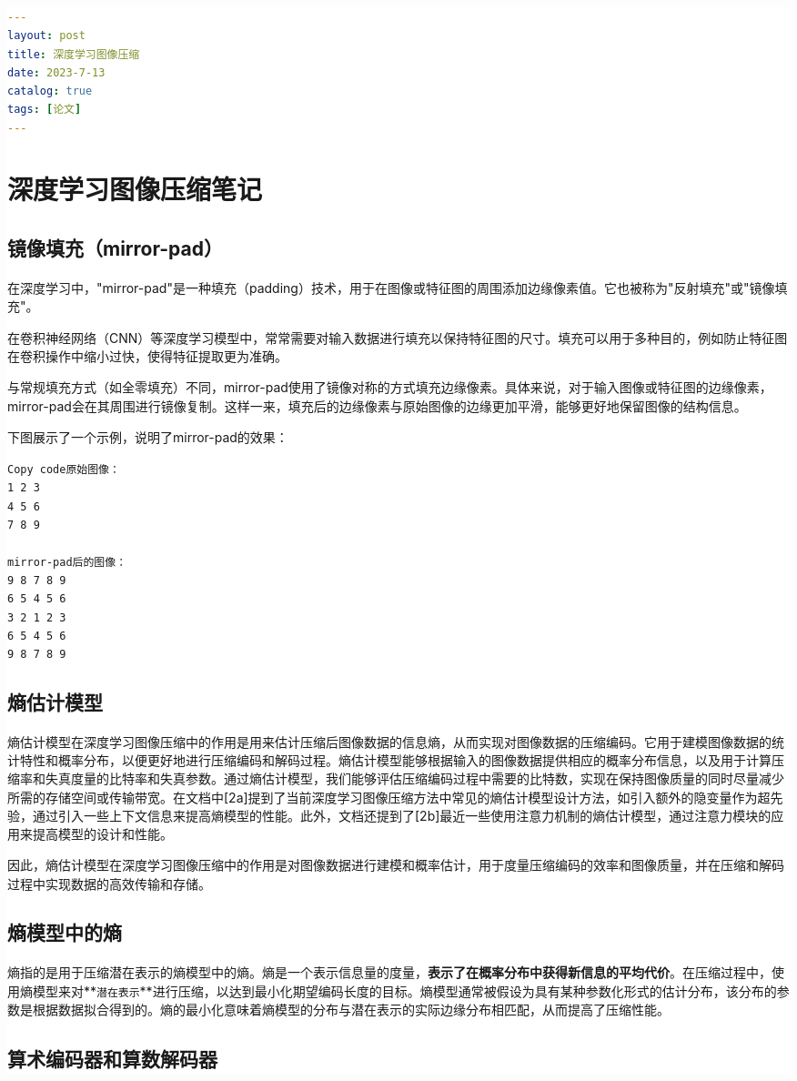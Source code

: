 ```yaml
---
layout: post
title: 深度学习图像压缩
date: 2023-7-13
catalog: true
tags: [论文]
---
```


# 深度学习图像压缩笔记

## 镜像填充（mirror-pad）

在深度学习中，"mirror-pad"是一种填充（padding）技术，用于在图像或特征图的周围添加边缘像素值。它也被称为"反射填充"或"镜像填充"。

在卷积神经网络（CNN）等深度学习模型中，常常需要对输入数据进行填充以保持特征图的尺寸。填充可以用于多种目的，例如防止特征图在卷积操作中缩小过快，使得特征提取更为准确。

与常规填充方式（如全零填充）不同，mirror-pad使用了镜像对称的方式填充边缘像素。具体来说，对于输入图像或特征图的边缘像素，mirror-pad会在其周围进行镜像复制。这样一来，填充后的边缘像素与原始图像的边缘更加平滑，能够更好地保留图像的结构信息。

下图展示了一个示例，说明了mirror-pad的效果：

```bash
Copy code原始图像：
1 2 3
4 5 6
7 8 9

mirror-pad后的图像：
9 8 7 8 9
6 5 4 5 6
3 2 1 2 3
6 5 4 5 6
9 8 7 8 9
```

## 熵估计模型

熵估计模型在深度学习图像压缩中的作用是用来估计压缩后图像数据的信息熵，从而实现对图像数据的压缩编码。它用于建模图像数据的统计特性和概率分布，以便更好地进行压缩编码和解码过程。熵估计模型能够根据输入的图像数据提供相应的概率分布信息，以及用于计算压缩率和失真度量的比特率和失真参数。通过熵估计模型，我们能够评估压缩编码过程中需要的比特数，实现在保持图像质量的同时尽量减少所需的存储空间或传输带宽。在文档中[2a]提到了当前深度学习图像压缩方法中常见的熵估计模型设计方法，如引入额外的隐变量作为超先验，通过引入一些上下文信息来提高熵模型的性能。此外，文档还提到了[2b]最近一些使用注意力机制的熵估计模型，通过注意力模块的应用来提高模型的设计和性能。

因此，熵估计模型在深度学习图像压缩中的作用是对图像数据进行建模和概率估计，用于度量压缩编码的效率和图像质量，并在压缩和解码过程中实现数据的高效传输和存储。

## 熵模型中的熵

熵指的是用于压缩潜在表示的熵模型中的熵。熵是一个表示信息量的度量，**表示了在概率分布中获得新信息的平均代价**。在压缩过程中，使用熵模型来对**`潜在表示`**进行压缩，以达到最小化期望编码长度的目标。熵模型通常被假设为具有某种参数化形式的估计分布，该分布的参数是根据数据拟合得到的。熵的最小化意味着熵模型的分布与潜在表示的实际边缘分布相匹配，从而提高了压缩性能。

## **算术编码器和算数解码器**

